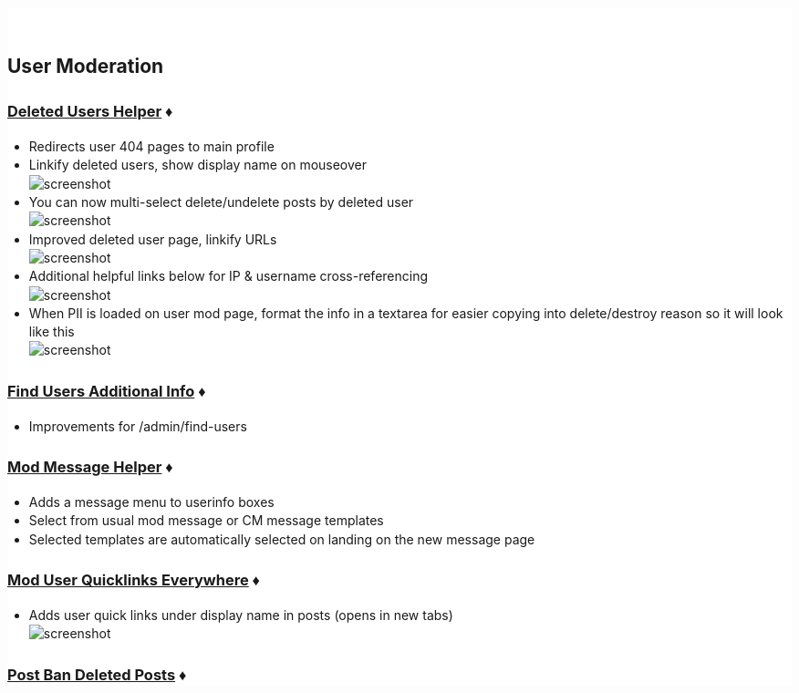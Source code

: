 

<br>

## User Moderation


### [Deleted Users Helper](https://github.com/samliew/SO-mod-userscripts/blob/master/DeletedUsersHelper.user.js) ♦

- Redirects user 404 pages to main profile
- Linkify deleted users, show display name on mouseover
<br>![screenshot](https://raw.githubusercontent.com/samliew/SO-mod-userscripts/master/images/Screenshot_2018-06-09_000636.png)
- You can now multi-select delete/undelete posts by deleted user
<br>![screenshot](https://raw.githubusercontent.com/samliew/SO-mod-userscripts/master/images/Screenshot_2018-06-09_000637.png)
- Improved deleted user page, linkify URLs
<br>![screenshot](https://raw.githubusercontent.com/samliew/SO-mod-userscripts/master/images/Screenshot_2018-07-02_210759.png)
- Additional helpful links below for IP & username cross-referencing
<br>![screenshot](https://raw.githubusercontent.com/samliew/SO-mod-userscripts/master/images/Screenshot_2018-07-09_080758.png)
- When PII is loaded on user mod page, format the info in a textarea for easier copying into delete/destroy reason so it will look like this
<br>![screenshot](https://raw.githubusercontent.com/samliew/SO-mod-userscripts/master/images/Screenshot_2018-10-03_081002-copy.png)


### [Find Users Additional Info](https://github.com/samliew/SO-mod-userscripts/blob/master/FindUsersAdditionalInfo.user.js) ♦

- Improvements for /admin/find-users


### [Mod Message Helper](https://github.com/samliew/SO-mod-userscripts/blob/master/ModMessageHelper.user.js) ♦

- Adds a message menu to userinfo boxes
- Select from usual mod message or CM message templates
- Selected templates are automatically selected on landing on the new message page


### [Mod User Quicklinks Everywhere](https://github.com/samliew/SO-mod-userscripts/blob/master/ModUserQuicklinksEverywhere.user.js) ♦

- Adds user quick links under display name in posts (opens in new tabs)
<br>![screenshot](https://raw.githubusercontent.com/samliew/SO-mod-userscripts/master/images/user-quicklinks.gif)


### [Post Ban Deleted Posts](https://github.com/samliew/SO-mod-userscripts/blob/master/PostBanDeletedPosts.user.js) ♦
